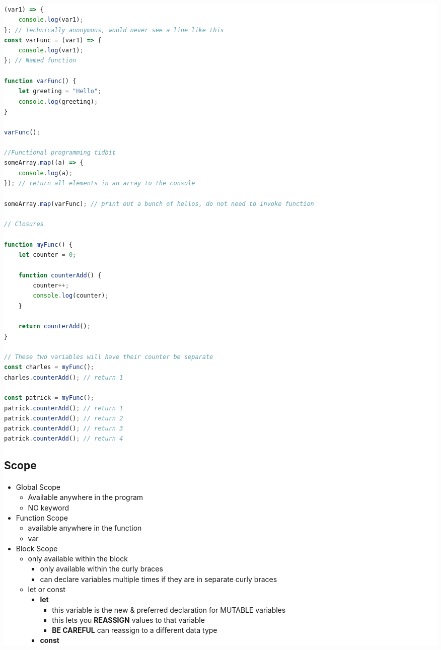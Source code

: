 ```javascript
(var1) => {
	console.log(var1);
}; // Technically anonymous, would never see a line like this
const varFunc = (var1) => {
	console.log(var1);
}; // Named function

function varFunc() {
	let greeting = "Hello";
	console.log(greeting);
}

varFunc();

//Functional programming tidbit
someArray.map((a) => {
	console.log(a);
}); // return all elements in an array to the console

someArray.map(varFunc); // print out a bunch of hellos, do not need to invoke function

// Closures

function myFunc() {
	let counter = 0;

	function counterAdd() {
		counter++;
		console.log(counter);
	}

	return counterAdd();
}

// These two variables will have their counter be separate
const charles = myFunc();
charles.counterAdd(); // return 1

const patrick = myFunc();
patrick.counterAdd(); // return 1
patrick.counterAdd(); // return 2
patrick.counterAdd(); // return 3
patrick.counterAdd(); // return 4
```

## Scope

-   Global Scope
    -   Available anywhere in the program
    -   NO keyword
-   Function Scope
    -   available anywhere in the function
    -   var
-   Block Scope
    -   only available within the block
        -   only available within the curly braces
        -   can declare variables multiple times if they are in separate curly braces
    -   let or const
        -   **let**
            -   this variable is the new & preferred declaration for MUTABLE variables
            -   this lets you **REASSIGN** values to that variable
            -   **BE CAREFUL** can reassign to a different data type
        -   **const**